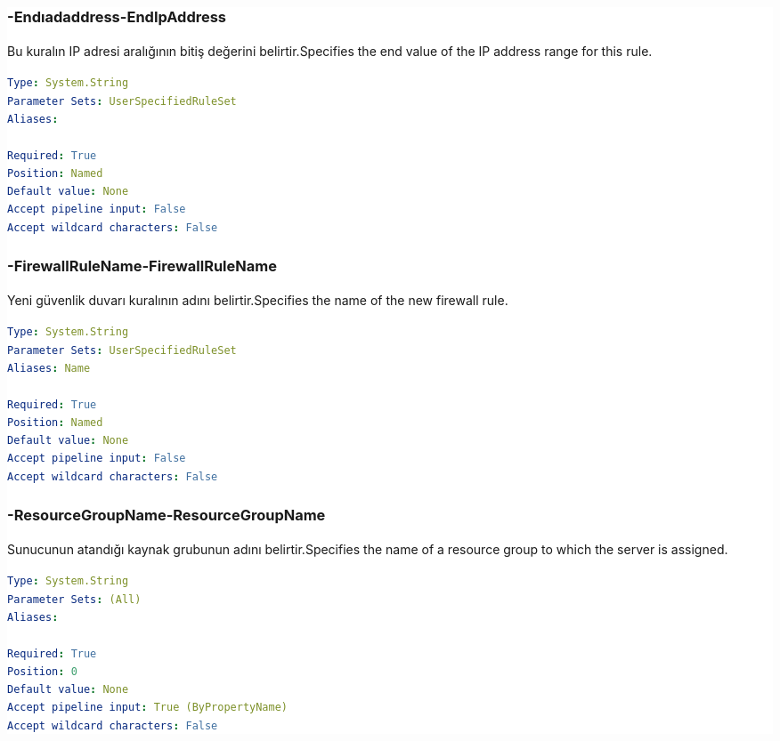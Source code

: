 ### <span data-ttu-id="b90ae-123">-Endıadaddress</span><span class="sxs-lookup"><span data-stu-id="b90ae-123">-EndIpAddress</span></span>
<span data-ttu-id="b90ae-124">Bu kuralın IP adresi aralığının bitiş değerini belirtir.</span><span class="sxs-lookup"><span data-stu-id="b90ae-124">Specifies the end value of the IP address range for this rule.</span></span>

```yaml
Type: System.String
Parameter Sets: UserSpecifiedRuleSet
Aliases:

Required: True
Position: Named
Default value: None
Accept pipeline input: False
Accept wildcard characters: False
```

### <span data-ttu-id="b90ae-125">-FirewallRuleName</span><span class="sxs-lookup"><span data-stu-id="b90ae-125">-FirewallRuleName</span></span>
<span data-ttu-id="b90ae-126">Yeni güvenlik duvarı kuralının adını belirtir.</span><span class="sxs-lookup"><span data-stu-id="b90ae-126">Specifies the name of the new firewall rule.</span></span>

```yaml
Type: System.String
Parameter Sets: UserSpecifiedRuleSet
Aliases: Name

Required: True
Position: Named
Default value: None
Accept pipeline input: False
Accept wildcard characters: False
```

### <span data-ttu-id="b90ae-127">-ResourceGroupName</span><span class="sxs-lookup"><span data-stu-id="b90ae-127">-ResourceGroupName</span></span>
<span data-ttu-id="b90ae-128">Sunucunun atandığı kaynak grubunun adını belirtir.</span><span class="sxs-lookup"><span data-stu-id="b90ae-128">Specifies the name of a resource group to which the server is assigned.</span></span>

```yaml
Type: System.String
Parameter Sets: (All)
Aliases:

Required: True
Position: 0
Default value: None
Accept pipeline input: True (ByPropertyName)
Accept wildcard characters: False
```
